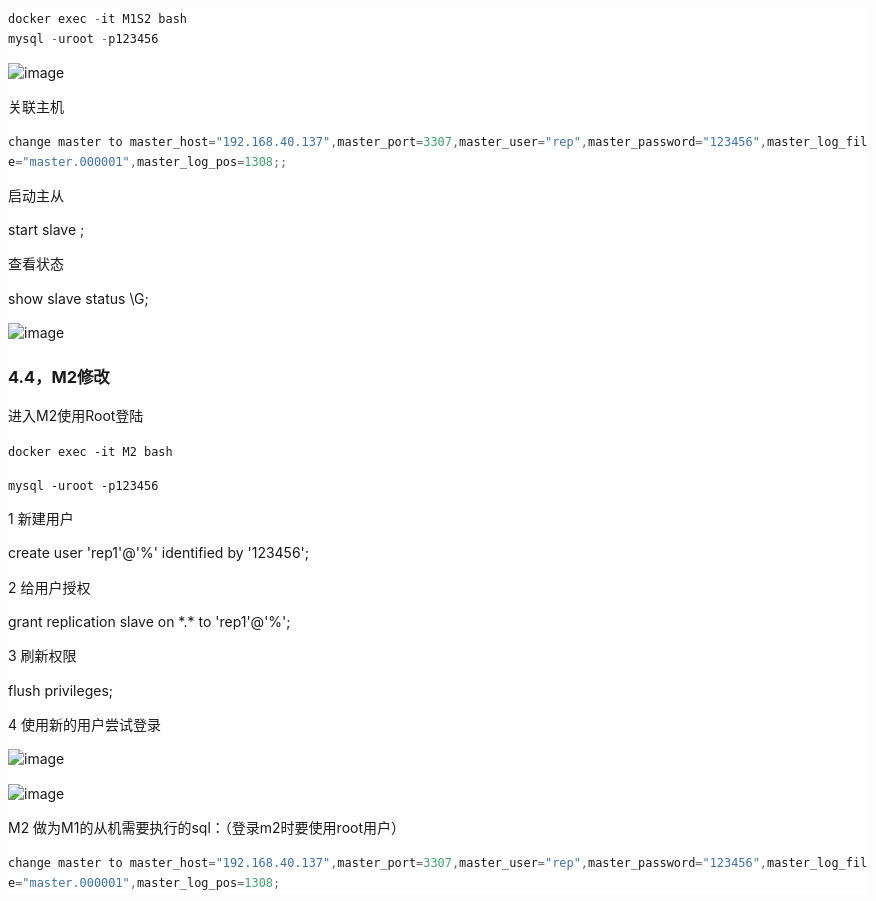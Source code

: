 ```java
docker exec -it M1S2 bash
mysql -uroot -p123456
```

![image](https://picgo-1301208976.cos.ap-beijing.myqcloud.com//typora0.04159863084515866.png)

关联主机

```java
change master to master_host="192.168.40.137",master_port=3307,master_user="rep",master_password="123456",master_log_file="master.000001",master_log_pos=1308;;

```

启动主从

start slave ;

查看状态

show slave status \\G;

![image](https://picgo-1301208976.cos.ap-beijing.myqcloud.com//typora0.9342383124363877.png)

### 4.4，M2修改

进入M2使用Root登陆

```Plain Text
docker exec -it M2 bash
```

```Plain Text
mysql -uroot -p123456
```

1 新建用户

create user 'rep1'@'%' identified by '123456';

2 给用户授权

grant replication slave on \*.\* to 'rep1'@'%';

3 刷新权限

flush privileges;

4 使用新的用户尝试登录

![image](https://picgo-1301208976.cos.ap-beijing.myqcloud.com//typora0.9723233128316344.png)

![image](https://picgo-1301208976.cos.ap-beijing.myqcloud.com//typora0.4689781186359879.png)

M2 做为M1的从机需要执行的sql：（登录m2时要使用root用户）

```java
change master to master_host="192.168.40.137",master_port=3307,master_user="rep",master_password="123456",master_log_file="master.000001",master_log_pos=1308;

```
